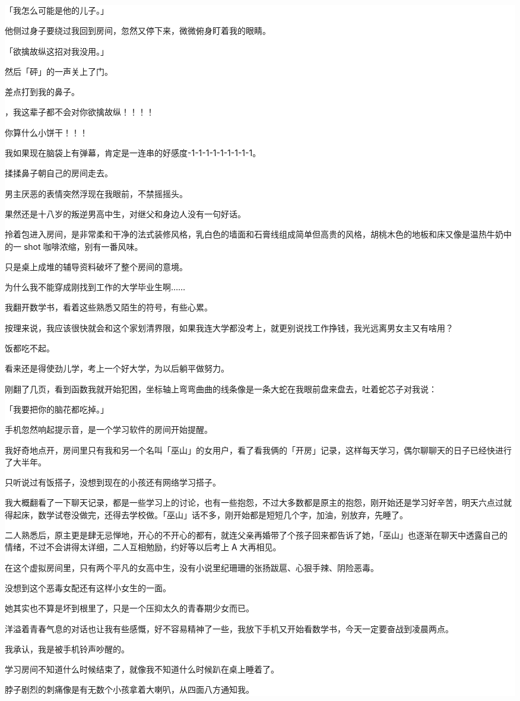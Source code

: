 「我怎么可能是他的儿子。」

他侧过身子要绕过我回到房间，忽然又停下来，微微俯身盯着我的眼睛。

「欲擒故纵这招对我没用。」

然后「砰」的一声关上了门。

差点打到我的鼻子。

，我这辈子都不会对你欲擒故纵！！！！

你算什么小饼干！！！

我如果现在脑袋上有弹幕，肯定是一连串的好感度-1-1-1-1-1-1-1-1-1。

揉揉鼻子朝自己的房间走去。

男主厌恶的表情突然浮现在我眼前，不禁摇摇头。

果然还是十八岁的叛逆男高中生，对继父和身边人没有一句好话。

拎着包进入房间，是非常柔和干净的法式装修风格，乳白色的墙面和石膏线组成简单但高贵的风格，胡桃木色的地板和床又像是温热牛奶中的一 shot 咖啡浓缩，别有一番风味。

只是桌上成堆的辅导资料破坏了整个房间的意境。

为什么我不能穿成刚找到工作的大学毕业生啊……

我翻开数学书，看着这些熟悉又陌生的符号，有些心累。

按理来说，我应该很快就会和这个家划清界限，如果我连大学都没考上，就更别说找工作挣钱，我光远离男女主又有啥用？

饭都吃不起。

看来还是得使劲儿学，考上一个好大学，为以后躺平做努力。

刚翻了几页，看到函数我就开始犯困，坐标轴上弯弯曲曲的线条像是一条大蛇在我眼前盘来盘去，吐着蛇芯子对我说：

「我要把你的脑花都吃掉。」

手机忽然响起提示音，是一个学习软件的房间开始提醒。

我好奇地点开，房间里只有我和另一个名叫「巫山」的女用户，看了看我俩的「开房」记录，这样每天学习，偶尔聊聊天的日子已经快进行了大半年。

只听说过有饭搭子，没想到现在的小孩还有网络学习搭子。

我大概翻看了一下聊天记录，都是一些学习上的讨论，也有一些抱怨，不过大多数都是原主的抱怨，刚开始还是学习好辛苦，明天六点过就得起床，数学试卷没做完，还得去学校做。「巫山」话不多，刚开始都是短短几个字，加油，别放弃，先睡了。

二人熟悉后，原主更是肆无忌惮地，开心的不开心的都有，就连父亲再婚带了个孩子回来都告诉了她，「巫山」也逐渐在聊天中透露自己的情绪，不过不会讲得太详细，二人互相勉励，约好等以后考上 A 大再相见。

在这个虚拟房间里，只有两个平凡的女高中生，没有小说里纪珊珊的张扬跋扈、心狠手辣、阴险恶毒。

没想到这个恶毒女配还有这样小女生的一面。

她其实也不算是坏到根里了，只是一个压抑太久的青春期少女而已。

洋溢着青春气息的对话也让我有些感慨，好不容易精神了一些，我放下手机又开始看数学书，今天一定要奋战到凌晨两点。

我承认，我是被手机铃声吵醒的。

学习房间不知道什么时候结束了，就像我不知道什么时候趴在桌上睡着了。

脖子剧烈的刺痛像是有无数个小孩拿着大喇叭，从四面八方通知我。
